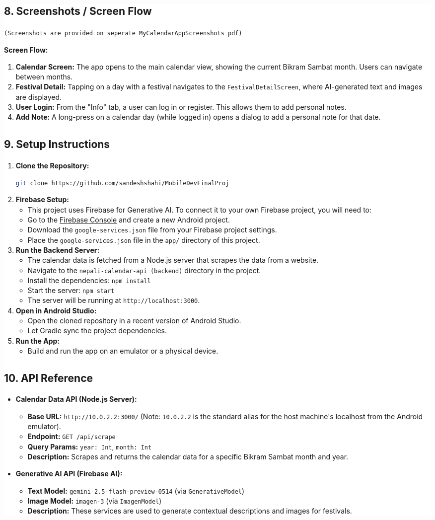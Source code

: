 ## 8. Screenshots / Screen Flow

    (Screenshots are provided on seperate MyCalendarAppScreenshots pdf)

**Screen Flow:**

1.  **Calendar Screen:** The app opens to the main calendar view, showing the current Bikram Sambat month. Users can navigate between months.
2.  **Festival Detail:** Tapping on a day with a festival navigates to the `FestivalDetailScreen`, where AI-generated text and images are displayed.
3.  **User Login:** From the "Info" tab, a user can log in or register. This allows them to add personal notes.
4.  **Add Note:** A long-press on a calendar day (while logged in) opens a dialog to add a personal note for that date.

## 9. Setup Instructions

1.  **Clone the Repository:**
    ```bash
    git clone https://github.com/sandeshshahi/MobileDevFinalProj
    ```
2.  **Firebase Setup:**
    - This project uses Firebase for Generative AI. To connect it to your own Firebase project, you will need to:
    - Go to the [Firebase Console](https://console.firebase.google.com/) and create a new Android project.
    - Download the `google-services.json` file from your Firebase project settings.
    - Place the `google-services.json` file in the `app/` directory of this project.
3.  **Run the Backend Server:**
    - The calendar data is fetched from a Node.js server that scrapes the data from a website.
    - Navigate to the `nepali-calendar-api (backend)` directory in the project.
    - Install the dependencies: `npm install`
    - Start the server: `npm start`
    - The server will be running at `http://localhost:3000`.
4.  **Open in Android Studio:**
    - Open the cloned repository in a recent version of Android Studio.
    - Let Gradle sync the project dependencies.
5.  **Run the App:**
    - Build and run the app on an emulator or a physical device.

## 10. API Reference

- **Calendar Data API (Node.js Server):**

  - **Base URL:** `http://10.0.2.2:3000/` (Note: `10.0.2.2` is the standard alias for the host machine's localhost from the Android emulator).
  - **Endpoint:** `GET /api/scrape`
  - **Query Params:** `year: Int`, `month: Int`
  - **Description:** Scrapes and returns the calendar data for a specific Bikram Sambat month and year.

- **Generative AI API (Firebase AI):**
  - **Text Model:** `gemini-2.5-flash-preview-0514` (via `GenerativeModel`)
  - **Image Model:** `imagen-3` (via `ImagenModel`)
  - **Description:** These services are used to generate contextual descriptions and images for festivals.
